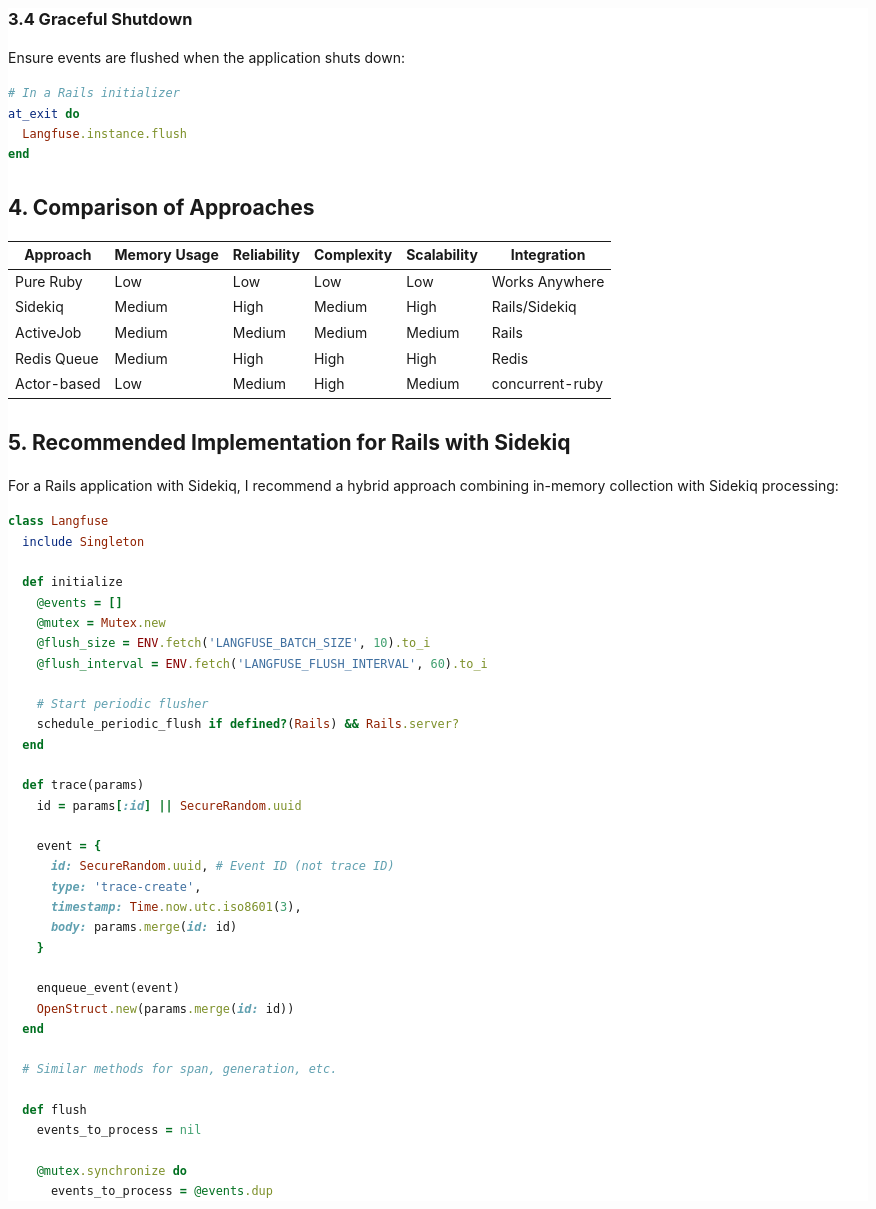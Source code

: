 ### 3.4 Graceful Shutdown

Ensure events are flushed when the application shuts down:

```ruby
# In a Rails initializer
at_exit do
  Langfuse.instance.flush
end
```

## 4. Comparison of Approaches

| Approach | Memory Usage | Reliability | Complexity | Scalability | Integration |
|----------|-------------|-------------|------------|-------------|-------------|
| Pure Ruby | Low | Low | Low | Low | Works Anywhere |
| Sidekiq | Medium | High | Medium | High | Rails/Sidekiq |
| ActiveJob | Medium | Medium | Medium | Medium | Rails |
| Redis Queue | Medium | High | High | High | Redis |
| Actor-based | Low | Medium | High | Medium | concurrent-ruby |

## 5. Recommended Implementation for Rails with Sidekiq

For a Rails application with Sidekiq, I recommend a hybrid approach combining in-memory collection with Sidekiq processing:

```ruby
class Langfuse
  include Singleton
  
  def initialize
    @events = []
    @mutex = Mutex.new
    @flush_size = ENV.fetch('LANGFUSE_BATCH_SIZE', 10).to_i
    @flush_interval = ENV.fetch('LANGFUSE_FLUSH_INTERVAL', 60).to_i
    
    # Start periodic flusher
    schedule_periodic_flush if defined?(Rails) && Rails.server?
  end
  
  def trace(params)
    id = params[:id] || SecureRandom.uuid
    
    event = {
      id: SecureRandom.uuid, # Event ID (not trace ID)
      type: 'trace-create',
      timestamp: Time.now.utc.iso8601(3),
      body: params.merge(id: id)
    }
    
    enqueue_event(event)
    OpenStruct.new(params.merge(id: id))
  end
  
  # Similar methods for span, generation, etc.
  
  def flush
    events_to_process = nil
    
    @mutex.synchronize do
      events_to_process = @events.dup
```